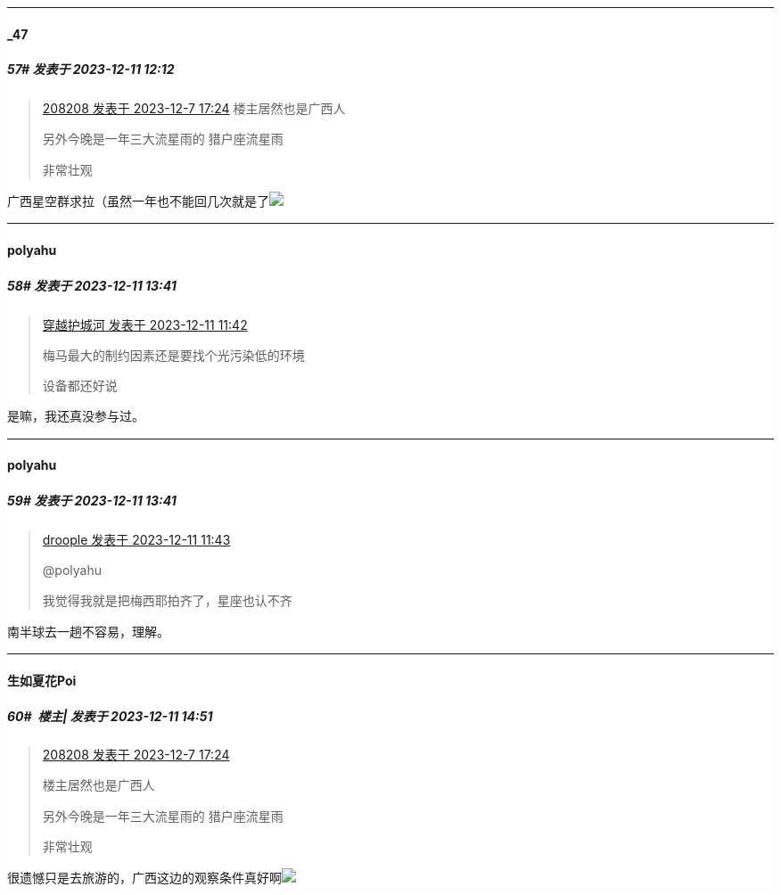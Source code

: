 *****

####  _47  
##### 57#       发表于 2023-12-11 12:12

<blockquote><a href="httphttps://bbs.saraba1st.com/2b/forum.php?mod=redirect&amp;goto=findpost&amp;pid=63253506&amp;ptid=2162472" target="_blank">208208 发表于 2023-12-7 17:24</a>
楼主居然也是广西人

另外今晚是一年三大流星雨的 猎户座流星雨

非常壮观</blockquote>
广西星空群求拉（虽然一年也不能回几次就是了<img src="https://static.saraba1st.com/image/smiley/face2017/139.png" referrerpolicy="no-referrer">

*****

####  polyahu  
##### 58#       发表于 2023-12-11 13:41

<blockquote><a href="httphttps://bbs.saraba1st.com/2b/forum.php?mod=redirect&amp;goto=findpost&amp;pid=63291728&amp;ptid=2162472" target="_blank">穿越护城河 发表于 2023-12-11 11:42</a>

梅马最大的制约因素还是要找个光污染低的环境

设备都还好说</blockquote>
是嘛，我还真没参与过。

*****

####  polyahu  
##### 59#       发表于 2023-12-11 13:41

<blockquote><a href="httphttps://bbs.saraba1st.com/2b/forum.php?mod=redirect&amp;goto=findpost&amp;pid=63291740&amp;ptid=2162472" target="_blank">droople 发表于 2023-12-11 11:43</a>

@polyahu

我觉得我就是把梅西耶拍齐了，星座也认不齐</blockquote>
南半球去一趟不容易，理解。

*****

####  生如夏花Poi  
##### 60#         楼主| 发表于 2023-12-11 14:51

<blockquote><a href="httphttps://bbs.saraba1st.com/2b/forum.php?mod=redirect&amp;goto=findpost&amp;pid=63253506&amp;ptid=2162472" target="_blank">208208 发表于 2023-12-7 17:24</a>

楼主居然也是广西人

另外今晚是一年三大流星雨的 猎户座流星雨

非常壮观</blockquote>
很遗憾只是去旅游的，广西这边的观察条件真好啊<img src="https://static.saraba1st.com/image/smiley/face2017/067.png" referrerpolicy="no-referrer">

